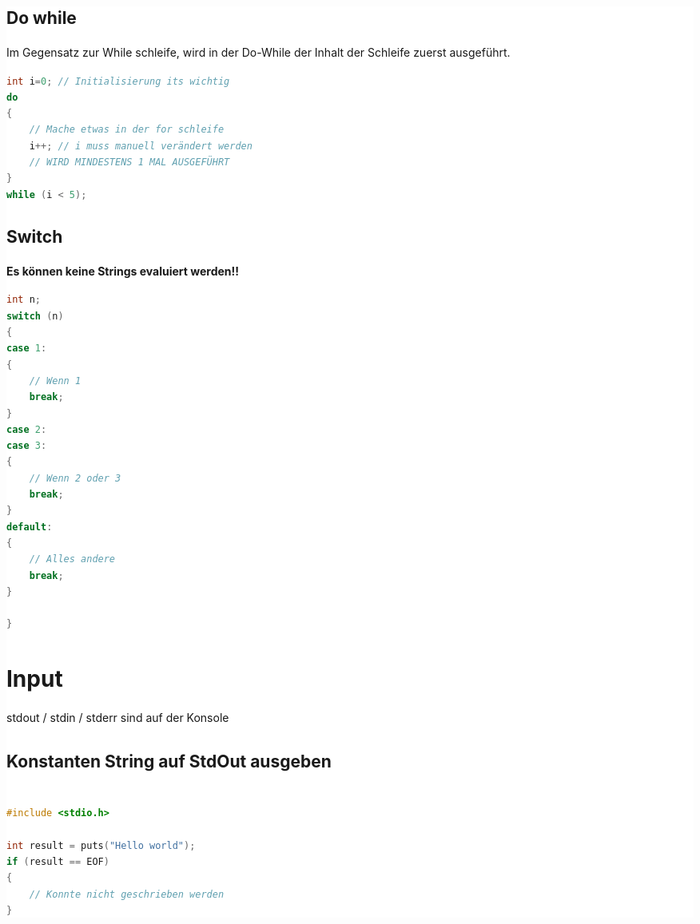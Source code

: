 ## Do while
Im Gegensatz zur While schleife, wird in der Do-While der Inhalt der Schleife zuerst ausgeführt.
```c
int i=0; // Initialisierung its wichtig
do
{
	// Mache etwas in der for schleife
	i++; // i muss manuell verändert werden
	// WIRD MINDESTENS 1 MAL AUSGEFÜHRT
}
while (i < 5);
```

## Switch
**Es können keine Strings evaluiert werden!!**
```c
int n;
switch (n)
{
case 1:
{
	// Wenn 1
	break;
}
case 2:
case 3:
{
	// Wenn 2 oder 3
	break;
}
default:
{
	// Alles andere
	break;
}

}
```


# Input

stdout / stdin / stderr sind auf der Konsole

## Konstanten String auf StdOut ausgeben
```c

#include <stdio.h>

int result = puts("Hello world");
if (result == EOF) 
{
	// Konnte nicht geschrieben werden
}
```
